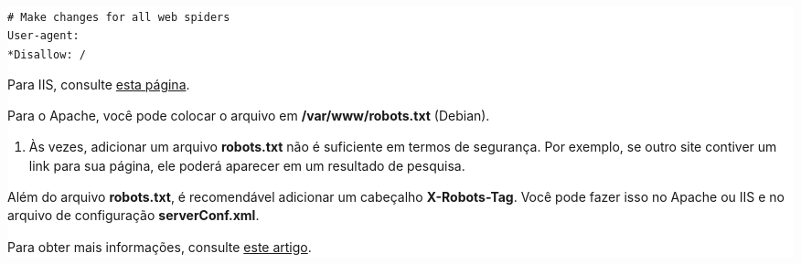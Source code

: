    ```
   # Make changes for all web spiders
   User-agent:
   *Disallow: /
   ```

   Para IIS, consulte [esta página](https://docs.microsoft.com/en-us/iis/extensions/iis-search-engine-optimization-toolkit/managing-robotstxt-and-sitemap-files).

   Para o Apache, você pode colocar o arquivo em **/var/www/robots.txt** (Debian).

1. Às vezes, adicionar um arquivo **robots.txt** não é suficiente em termos de segurança. Por exemplo, se outro site contiver um link para sua página, ele poderá aparecer em um resultado de pesquisa.

Além do arquivo **robots.txt**, é recomendável adicionar um cabeçalho **X-Robots-Tag**. Você pode fazer isso no Apache ou IIS e no arquivo de configuração **serverConf.xml**.

Para obter mais informações, consulte [este artigo](https://developers.google.com/search/reference/robots_meta_tag).

